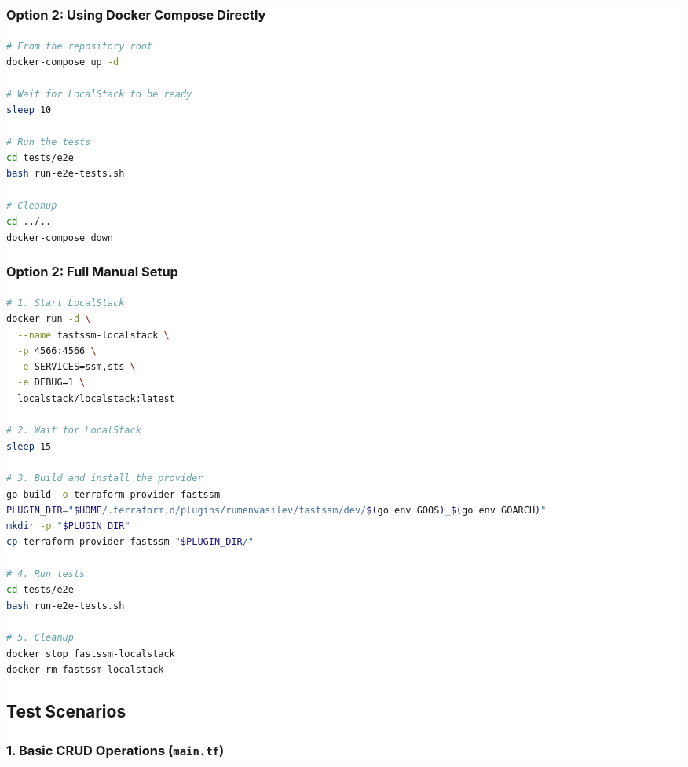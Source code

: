 ### Option 2: Using Docker Compose Directly

```bash
# From the repository root
docker-compose up -d

# Wait for LocalStack to be ready
sleep 10

# Run the tests
cd tests/e2e
bash run-e2e-tests.sh

# Cleanup
cd ../..
docker-compose down
```

### Option 2: Full Manual Setup

```bash
# 1. Start LocalStack
docker run -d \
  --name fastssm-localstack \
  -p 4566:4566 \
  -e SERVICES=ssm,sts \
  -e DEBUG=1 \
  localstack/localstack:latest

# 2. Wait for LocalStack
sleep 15

# 3. Build and install the provider
go build -o terraform-provider-fastssm
PLUGIN_DIR="$HOME/.terraform.d/plugins/rumenvasilev/fastssm/dev/$(go env GOOS)_$(go env GOARCH)"
mkdir -p "$PLUGIN_DIR"
cp terraform-provider-fastssm "$PLUGIN_DIR/"

# 4. Run tests
cd tests/e2e
bash run-e2e-tests.sh

# 5. Cleanup
docker stop fastssm-localstack
docker rm fastssm-localstack
```

## Test Scenarios

### 1. Basic CRUD Operations (`main.tf`)
